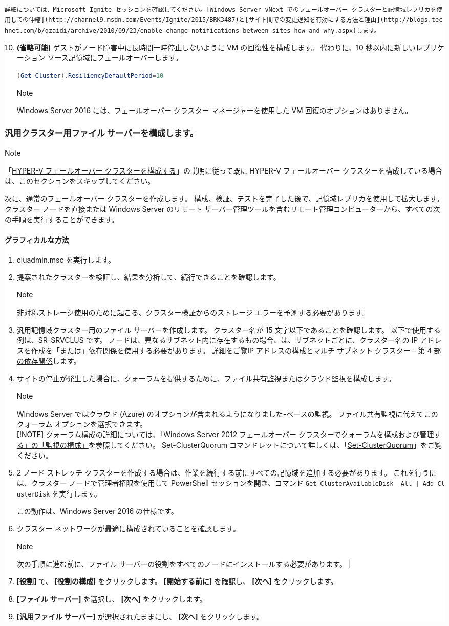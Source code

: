    詳細については、Microsoft Ignite セッションを確認してください。[Windows Server vNext でのフェールオーバー クラスターと記憶域レプリカを使用しての伸縮](http://channel9.msdn.com/Events/Ignite/2015/BRK3487)と[サイト間での変更通知を有効にする方法と理由](http://blogs.technet.com/b/qzaidi/archive/2010/09/23/enable-change-notifications-between-sites-how-and-why.aspx)します。  

10. **(省略可能)** ゲストがノード障害中に長時間一時停止しないように VM の回復性を構成します。 代わりに、10 秒以内に新しいレプリケーション ソース記憶域にフェールオーバーします。  

    ```PowerShell  
    (Get-Cluster).ResiliencyDefaultPeriod=10  
    ```  

    > [!NOTE]  
    > Windows Server 2016 には、フェールオーバー クラスター マネージャーを使用した VM 回復のオプションはありません。  



### <a name="BKMK_FileServer"></a> 汎用クラスター用ファイル サーバーを構成します。  

>[!NOTE]
> 「[HYPER-V フェールオーバー クラスターを構成する](#BKMK_HyperV)」の説明に従って既に HYPER-V フェールオーバー クラスターを構成している場合は、このセクションをスキップしてください。  

次に、通常のフェールオーバー クラスターを作成します。 構成、検証、テストを完了した後で、記憶域レプリカを使用して拡大します。 クラスター ノードを直接または Windows Server のリモート サーバー管理ツールを含むリモート管理コンピューターから、すべての次の手順を実行することができます。  

#### <a name="graphical-method"></a>グラフィカルな方法  

1.  cluadmin.msc を実行します。  

2.  提案されたクラスターを検証し、結果を分析して、続行できることを確認します。  
    >[!NOTE]
    >非対称ストレージ使用のために起こる、クラスター検証からのストレージ エラーを予測する必要があります。   
3. 汎用記憶域クラスター用のファイル サーバーを作成します。 クラスター名が 15 文字以下であることを確認します。 以下で使用する例は、SR-SRVCLUS です。  ノードは、異なるサブネット内に存在するもの場合、は、サブネットごとに、クラスター名の IP アドレスを作成を「または」依存関係を使用する必要があります。  詳細をご覧[IP アドレスの構成とマルチ サブネット クラスター – 第 4 部の依存関係](https://techcommunity.microsoft.com/t5/Failover-Clustering/Configuring-IP-Addresses-and-Dependencies-for-Multi-Subnet/ba-p/371698)します。  

4.  サイトの停止が発生した場合に、クォーラムを提供するために、ファイル共有監視またはクラウド監視を構成します。  
    >[!NOTE]
    > WIndows Server ではクラウド (Azure) のオプションが含まれるようになりました-ベースの監視。 ファイル共有監視に代えてこのクォーラム オプションを選択できます。                                                                                                                                                                             
    >[!NOTE]
    >  クォーラム構成の詳細については、[「Windows Server 2012 フェールオーバー クラスターでクォーラムを構成および管理する」の「監視の構成」](https://technet.microsoft.com/library/jj612870.aspx)を参照してください。 Set-ClusterQuorum コマンドレットについて詳しくは、「[Set-ClusterQuorum](https://docs.microsoft.com/powershell/module/failoverclusters/set-clusterquorum)」をご覧ください。 

5.  2 ノード ストレッチ クラスターを作成する場合は、作業を続行する前にすべての記憶域を追加する必要があります。 これを行うには、クラスター ノードで管理者権限を使用して PowerShell セッションを開き、コマンド `Get-ClusterAvailableDisk -All | Add-ClusterDisk` を実行します。

    この動作は、Windows Server 2016 の仕様です。

6. クラスター ネットワークが最適に構成されていることを確認します。  
    >[!NOTE]
    > 次の手順に進む前に、ファイル サーバーの役割をすべてのノードにインストールする必要があります。   |  

7.  **[役割]** で、 **[役割の構成]** をクリックします。 **[開始する前に]** を確認し、 **[次へ]** をクリックします。  

8.  **[ファイル サーバー]** を選択し、 **[次へ]** をクリックします。  

9.  **[汎用ファイル サーバー]** が選択されたままにし、 **[次へ]** をクリックします。  
